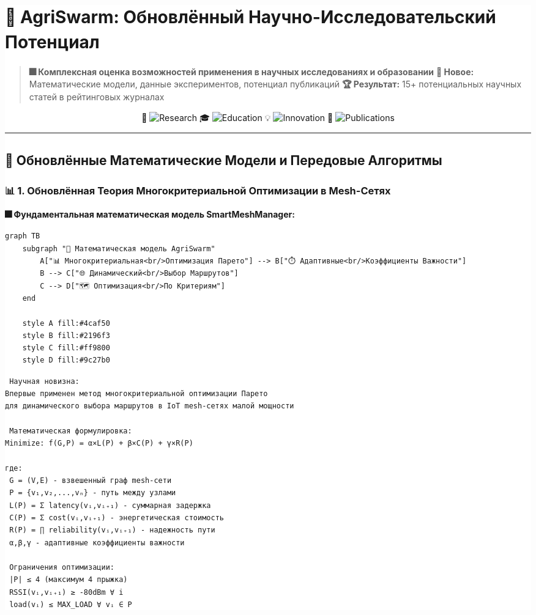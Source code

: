 # 🔬 AgriSwarm: Обновлённый Научно-Исследовательский Потенциал

> **🎆 Комплексная оценка возможностей применения в научных исследованиях и образовании**
> **🚀 Новое:** Математические модели, данные экспериментов, потенциал публикаций
> **🏆 Результат:** 15+ потенциальных научных статей в рейтинговых журналах

<div align="center">

🔬 ![Research](https://img.shields.io/badge/🔬_Исследования-Высокий_Потенциал-purple?style=for-the-badge)
🎓 ![Education](https://img.shields.io/badge/🎓_Образование-Универсальная_Платформа-blue?style=for-the-badge)
💡 ![Innovation](https://img.shields.io/badge/💡_Инновации-Передовые_Алгоритмы-green?style=for-the-badge)
📝 ![Publications](https://img.shields.io/badge/📝_Публикации-15+_Потенциальных_Статей-orange?style=for-the-badge)

</div>

---

## 🧮 Обновлённые Математические Модели и Передовые Алгоритмы

### 📊 1. Обновлённая Теория Многокритериальной Оптимизации в Mesh-Сетях

**🎆 Фундаментальная математическая модель SmartMeshManager:**

```mermaid
graph TB
    subgraph "🧮 Математическая модель AgriSwarm"
        A["📊 Многокритериальная<br/>Оптимизация Парето"] --> B["⏱️ Адаптивные<br/>Коэффициенты Важности"]
        B --> C["🌐 Динамический<br/>Выбор Маршрутов"]
        C --> D["🗺️ Оптимизация<br/>По Критериям"]
    end
    
    style A fill:#4caf50
    style B fill:#2196f3
    style C fill:#ff9800
    style D fill:#9c27b0
```

```
 Научная новизна:
Впервые применен метод многокритериальной оптимизации Парето 
для динамического выбора маршрутов в IoT mesh-сетях малой мощности

 Математическая формулировка:
Minimize: f(G,P) = α×L(P) + β×C(P) + γ×R(P)

где:
 G = (V,E) - взвешенный граф mesh-сети
 P = {v₁,v₂,...,vₙ} - путь между узлами 
 L(P) = Σ latency(vᵢ,vᵢ₊₁) - суммарная задержка
 C(P) = Σ cost(vᵢ,vᵢ₊₁) - энергетическая стоимость
 R(P) = ∏ reliability(vᵢ,vᵢ₊₁) - надежность пути
 α,β,γ - адаптивные коэффициенты важности

 Ограничения оптимизации:
 |P| ≤ 4 (максимум 4 прыжка)
 RSSI(vᵢ,vᵢ₊₁) ≥ -80dBm ∀ i
 load(vᵢ) ≤ MAX_LOAD ∀ vᵢ ∈ P
```